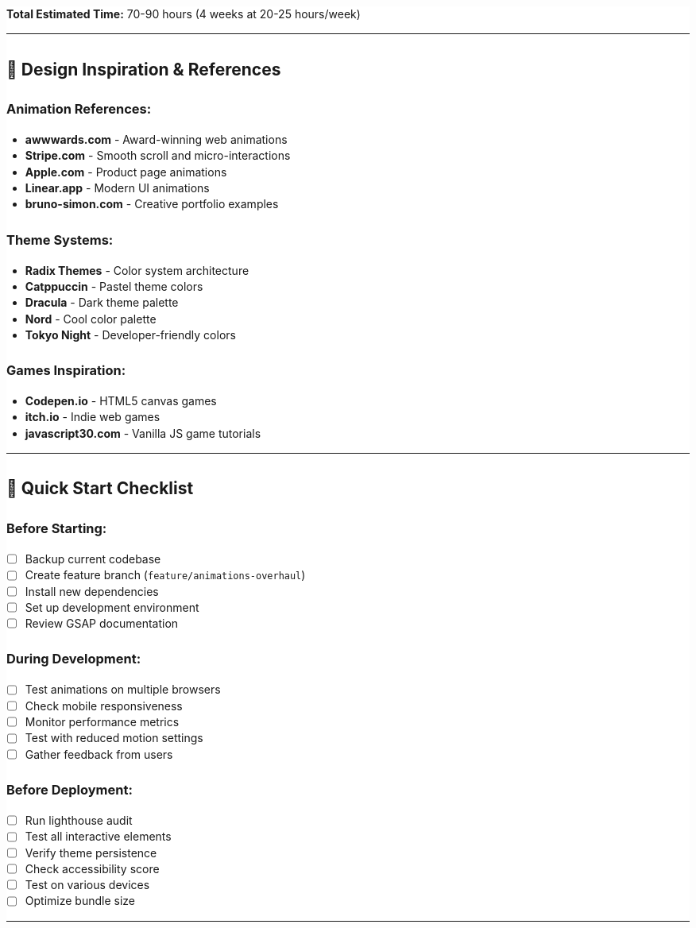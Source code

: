 **Total Estimated Time:** 70-90 hours (4 weeks at 20-25 hours/week)

---

## 🎨 Design Inspiration & References

### Animation References:

-   **awwwards.com** - Award-winning web animations
-   **Stripe.com** - Smooth scroll and micro-interactions
-   **Apple.com** - Product page animations
-   **Linear.app** - Modern UI animations
-   **bruno-simon.com** - Creative portfolio examples

### Theme Systems:

-   **Radix Themes** - Color system architecture
-   **Catppuccin** - Pastel theme colors
-   **Dracula** - Dark theme palette
-   **Nord** - Cool color palette
-   **Tokyo Night** - Developer-friendly colors

### Games Inspiration:

-   **Codepen.io** - HTML5 canvas games
-   **itch.io** - Indie web games
-   **javascript30.com** - Vanilla JS game tutorials

---

## 🚀 Quick Start Checklist

### Before Starting:

-   [ ] Backup current codebase
-   [ ] Create feature branch (`feature/animations-overhaul`)
-   [ ] Install new dependencies
-   [ ] Set up development environment
-   [ ] Review GSAP documentation

### During Development:

-   [ ] Test animations on multiple browsers
-   [ ] Check mobile responsiveness
-   [ ] Monitor performance metrics
-   [ ] Test with reduced motion settings
-   [ ] Gather feedback from users

### Before Deployment:

-   [ ] Run lighthouse audit
-   [ ] Test all interactive elements
-   [ ] Verify theme persistence
-   [ ] Check accessibility score
-   [ ] Test on various devices
-   [ ] Optimize bundle size

---